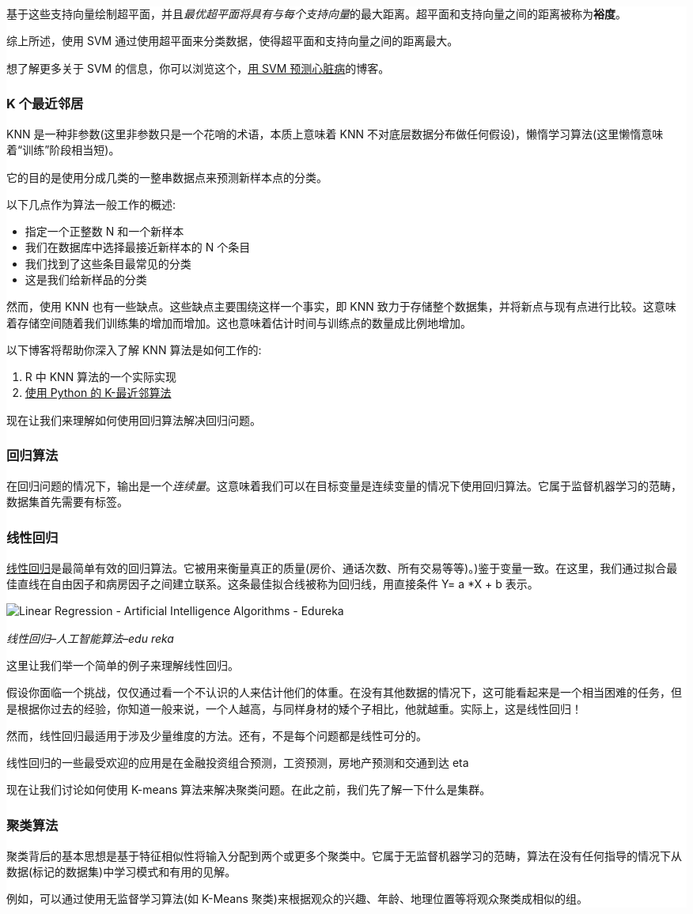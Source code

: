 基于这些支持向量绘制超平面，并且*最优超平面将具有与每个支持向量*的最大距离。超平面和支持向量之间的距离被称为**裕度**。

综上所述，使用 SVM 通过使用超平面来分类数据，使得超平面和支持向量之间的距离最大。

想了解更多关于 SVM 的信息，你可以浏览这个，[用 SVM 预测心脏病](https://www.edureka.co/blog/support-vector-machine-in-r/)的博客。

### **K 个最近邻居**

KNN 是一种非参数(这里非参数只是一个花哨的术语，本质上意味着 KNN 不对底层数据分布做任何假设)，懒惰学习算法(这里懒惰意味着“训练”阶段相当短)。

它的目的是使用分成几类的一整串数据点来预测新样本点的分类。

以下几点作为算法一般工作的概述:

*   指定一个正整数 N 和一个新样本
*   我们在数据库中选择最接近新样本的 N 个条目
*   我们找到了这些条目最常见的分类
*   这是我们给新样品的分类

然而，使用 KNN 也有一些缺点。这些缺点主要围绕这样一个事实，即 KNN 致力于存储整个数据集，并将新点与现有点进行比较。这意味着存储空间随着我们训练集的增加而增加。这也意味着估计时间与训练点的数量成比例地增加。

以下博客将帮助你深入了解 KNN 算法是如何工作的:

1.  R 中 KNN 算法的一个实际实现
2.  [使用 Python 的 K-最近邻算法](https://www.edureka.co/blog/k-nearest-neighbors-algorithm/)

现在让我们来理解如何使用回归算法解决回归问题。

### **回归算法**

在回归问题的情况下，输出是一个*连续量*。这意味着我们可以在目标变量是连续变量的情况下使用回归算法。它属于监督机器学习的范畴，数据集首先需要有标签。

### **线性回归**

[线性回归](https://www.edureka.co/blog/linear-regression-in-r/)是最简单有效的回归算法。它被用来衡量真正的质量(房价、通话次数、所有交易等等)。)鉴于变量一致。在这里，我们通过拟合最佳直线在自由因子和病房因子之间建立联系。这条最佳拟合线被称为回归线，用直接条件 Y= a *X + b 表示。

![Linear Regression - Artificial Intelligence Algorithms - Edureka](../Images/84ab091ddd3db569322867dba9c3df95.png)

*线性回归–人工智能算法–edu reka*

这里让我们举一个简单的例子来理解线性回归。

假设你面临一个挑战，仅仅通过看一个不认识的人来估计他们的体重。在没有其他数据的情况下，这可能看起来是一个相当困难的任务，但是根据你过去的经验，你知道一般来说，一个人越高，与同样身材的矮个子相比，他就越重。实际上，这是线性回归！

然而，线性回归最适用于涉及少量维度的方法。还有，不是每个问题都是线性可分的。

线性回归的一些最受欢迎的应用是在金融投资组合预测，工资预测，房地产预测和交通到达 eta

现在让我们讨论如何使用 K-means 算法来解决聚类问题。在此之前，我们先了解一下什么是集群。

### **聚类算法**

聚类背后的基本思想是基于特征相似性将输入分配到两个或更多个聚类中。它属于无监督机器学习的范畴，算法在没有任何指导的情况下从数据(标记的数据集)中学习模式和有用的见解。

例如，可以通过使用无监督学习算法(如 K-Means 聚类)来根据观众的兴趣、年龄、地理位置等将观众聚类成相似的组。
